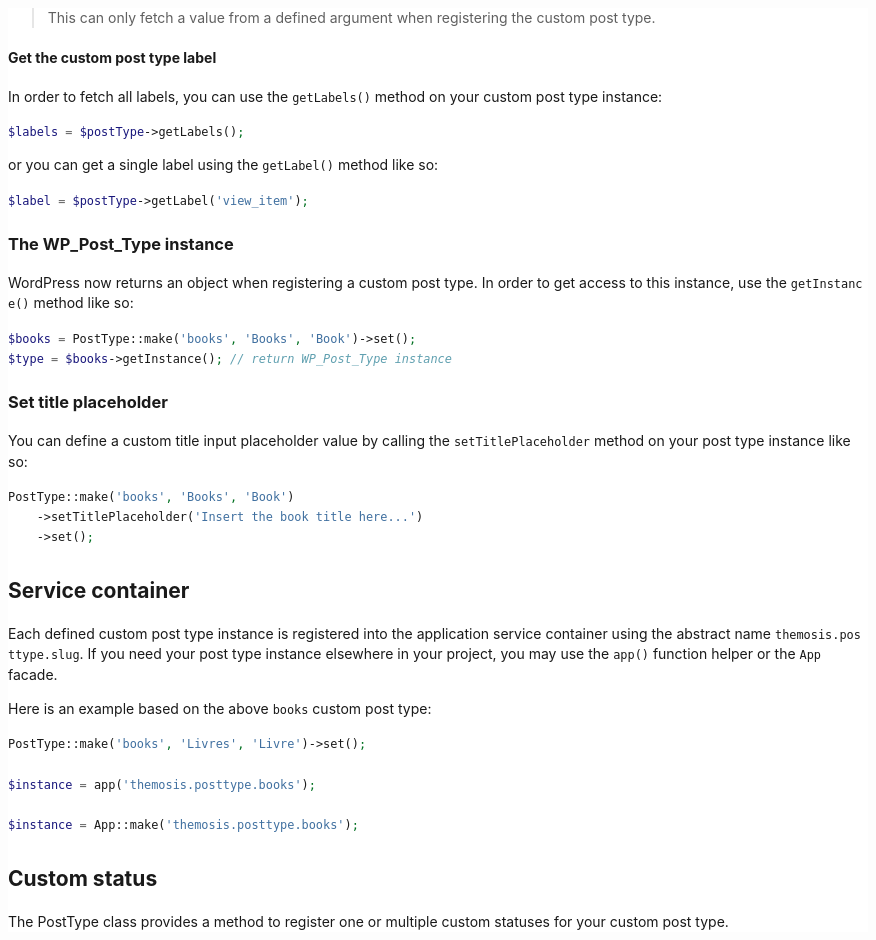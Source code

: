 > This can only fetch a value from a defined argument when registering the custom post type.

#### Get the custom post type label

In order to fetch all labels, you can use the `getLabels()` method on your custom post type instance:

```php
$labels = $postType->getLabels();
```

or you can get a single label using the `getLabel()` method like so:

```php
$label = $postType->getLabel('view_item');
```

### The WP_Post_Type instance

WordPress now returns an object when registering a custom post type. In order to get access to this instance, use the `getInstance()` method like so:

```php
$books = PostType::make('books', 'Books', 'Book')->set();
$type = $books->getInstance(); // return WP_Post_Type instance
```

### Set title placeholder

You can define a custom title input placeholder value by calling the `setTitlePlaceholder` method on your post type instance like so:

```php
PostType::make('books', 'Books', 'Book')
    ->setTitlePlaceholder('Insert the book title here...')
    ->set();
```

Service container
-----------------

Each defined custom post type instance is registered into the application service container using the abstract name `themosis.posttype.slug`. If you need your post type instance elsewhere in your project, you may use the `app()` function helper or the `App` facade.

Here is an example based on the above `books` custom post type:

```php
PostType::make('books', 'Livres', 'Livre')->set();

$instance = app('themosis.posttype.books');

$instance = App::make('themosis.posttype.books');
```

Custom status
-------------

The PostType class provides a method to register one or multiple custom statuses for your custom post type.
